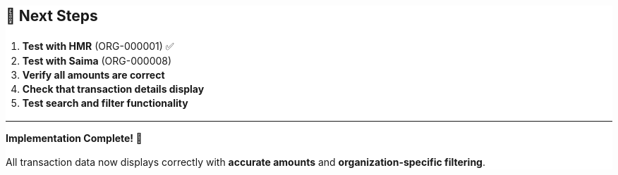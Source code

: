 
## 🚀 Next Steps

1. **Test with HMR** (ORG-000001) ✅
2. **Test with Saima** (ORG-000008)
3. **Verify all amounts are correct**
4. **Check that transaction details display**
5. **Test search and filter functionality**

---

**Implementation Complete! 🎉**

All transaction data now displays correctly with **accurate amounts** and **organization-specific filtering**.

